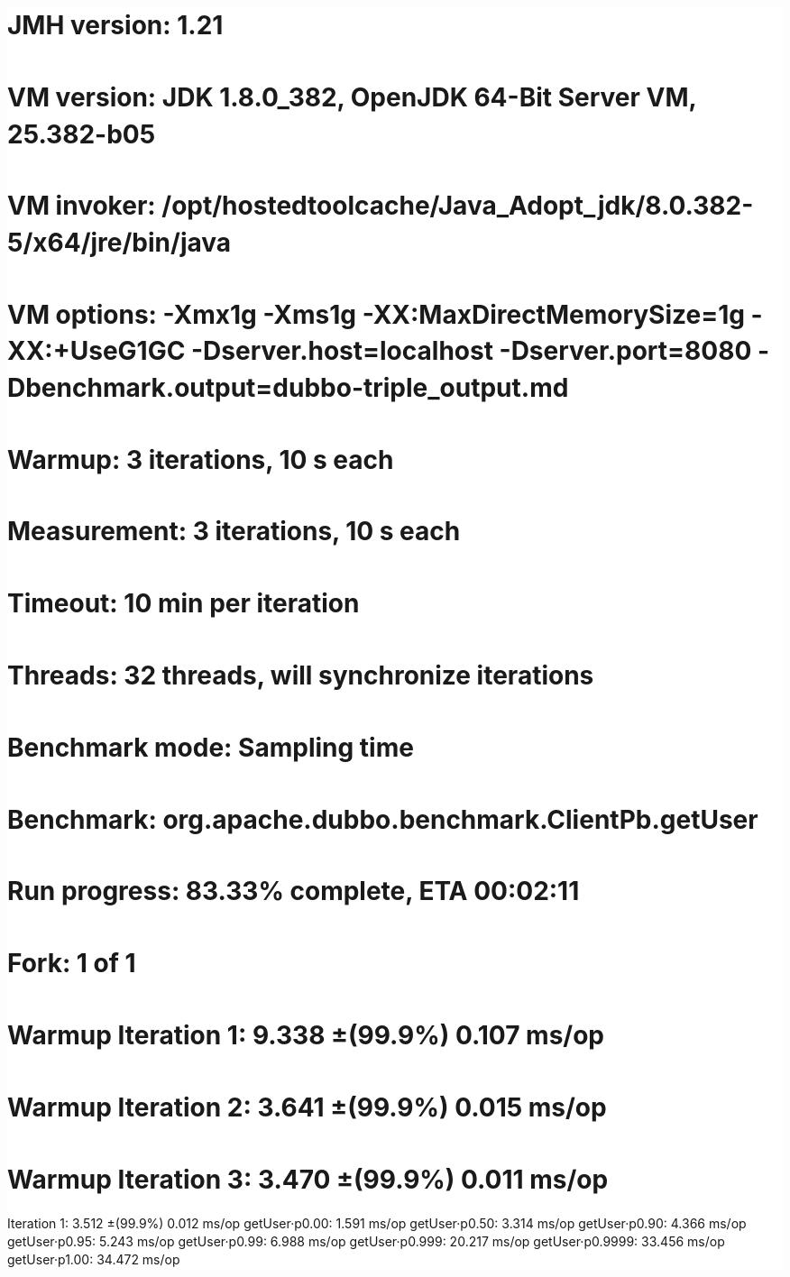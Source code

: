
# JMH version: 1.21
# VM version: JDK 1.8.0_382, OpenJDK 64-Bit Server VM, 25.382-b05
# VM invoker: /opt/hostedtoolcache/Java_Adopt_jdk/8.0.382-5/x64/jre/bin/java
# VM options: -Xmx1g -Xms1g -XX:MaxDirectMemorySize=1g -XX:+UseG1GC -Dserver.host=localhost -Dserver.port=8080 -Dbenchmark.output=dubbo-triple_output.md
# Warmup: 3 iterations, 10 s each
# Measurement: 3 iterations, 10 s each
# Timeout: 10 min per iteration
# Threads: 32 threads, will synchronize iterations
# Benchmark mode: Sampling time
# Benchmark: org.apache.dubbo.benchmark.ClientPb.getUser

# Run progress: 83.33% complete, ETA 00:02:11
# Fork: 1 of 1
# Warmup Iteration   1: 9.338 ±(99.9%) 0.107 ms/op
# Warmup Iteration   2: 3.641 ±(99.9%) 0.015 ms/op
# Warmup Iteration   3: 3.470 ±(99.9%) 0.011 ms/op
Iteration   1: 3.512 ±(99.9%) 0.012 ms/op
                 getUser·p0.00:   1.591 ms/op
                 getUser·p0.50:   3.314 ms/op
                 getUser·p0.90:   4.366 ms/op
                 getUser·p0.95:   5.243 ms/op
                 getUser·p0.99:   6.988 ms/op
                 getUser·p0.999:  20.217 ms/op
                 getUser·p0.9999: 33.456 ms/op
                 getUser·p1.00:   34.472 ms/op
